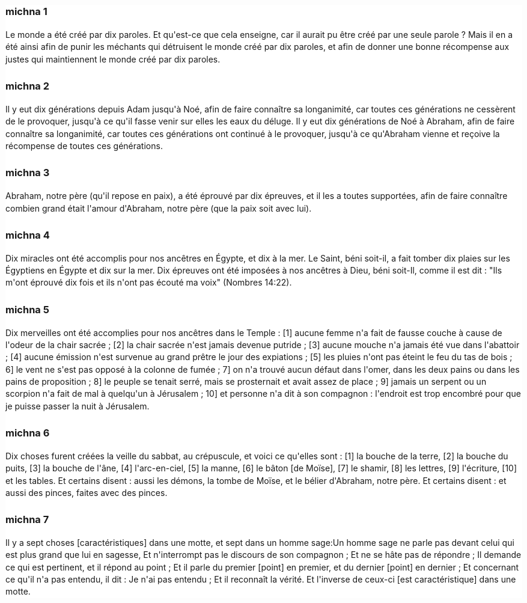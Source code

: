 
### michna 1
Le monde a été créé par dix paroles. Et qu'est-ce que cela enseigne, car il aurait pu être créé par une seule parole ? Mais il en a été ainsi afin de punir les méchants qui détruisent le monde créé par dix paroles, et afin de donner une bonne récompense aux justes qui maintiennent le monde créé par dix paroles.

### michna 2
Il y eut dix générations depuis Adam jusqu'à Noé, afin de faire connaître sa longanimité, car toutes ces générations ne cessèrent de le provoquer, jusqu'à ce qu'il fasse venir sur elles les eaux du déluge. Il y eut dix générations de Noé à Abraham, afin de faire connaître sa longanimité, car toutes ces générations ont continué à le provoquer, jusqu'à ce qu'Abraham vienne et reçoive la récompense de toutes ces générations.

### michna 3
Abraham, notre père (qu'il repose en paix), a été éprouvé par dix épreuves, et il les a toutes supportées, afin de faire connaître combien grand était l'amour d'Abraham, notre père (que la paix soit avec lui).

### michna 4
Dix miracles ont été accomplis pour nos ancêtres en Égypte, et dix à la mer. Le Saint, béni soit-il, a fait tomber dix plaies sur les Égyptiens en Égypte et dix sur la mer. Dix épreuves ont été imposées à nos ancêtres à Dieu, béni soit-Il, comme il est dit : "Ils m'ont éprouvé dix fois et ils n'ont pas écouté ma voix" (Nombres 14:22).

### michna 5
Dix merveilles ont été accomplies pour nos ancêtres dans le Temple : [1] aucune femme n'a fait de fausse couche à cause de l'odeur de la chair sacrée ; [2] la chair sacrée n'est jamais devenue putride ; [3] aucune mouche n'a jamais été vue dans l'abattoir ; [4] aucune émission n'est survenue au grand prêtre le jour des expiations ; [5] les pluies n'ont pas éteint le feu du tas de bois ; 6] le vent ne s'est pas opposé à la colonne de fumée ; 7] on n'a trouvé aucun défaut dans l'omer, dans les deux pains ou dans les pains de proposition ; 8] le peuple se tenait serré, mais se prosternait et avait assez de place ; 9] jamais un serpent ou un scorpion n'a fait de mal à quelqu'un à Jérusalem ; 10] et personne n'a dit à son compagnon : l'endroit est trop encombré pour que je puisse passer la nuit à Jérusalem.

### michna 6
Dix choses furent créées la veille du sabbat, au crépuscule, et voici ce qu'elles sont : [1] la bouche de la terre, [2] la bouche du puits, [3] la bouche de l'âne, [4] l'arc-en-ciel, [5] la manne, [6] le bâton [de Moïse], [7] le shamir, [8] les lettres, [9] l'écriture, [10] et les tables. Et certains disent : aussi les démons, la tombe de Moïse, et le bélier d'Abraham, notre père. Et certains disent : et aussi des pinces, faites avec des pinces.

### michna 7
Il y a sept choses [caractéristiques] dans une motte, et sept dans un homme sage:Un homme sage ne parle pas devant celui qui est plus grand que lui en sagesse, Et n'interrompt pas le discours de son compagnon ; Et ne se hâte pas de répondre ; Il demande ce qui est pertinent, et il répond au point ; Et il parle du premier [point] en premier, et du dernier [point] en dernier ; Et concernant ce qu'il n'a pas entendu, il dit : Je n'ai pas entendu ; Et il reconnaît la vérité. Et l'inverse de ceux-ci [est caractéristique] dans une motte.
